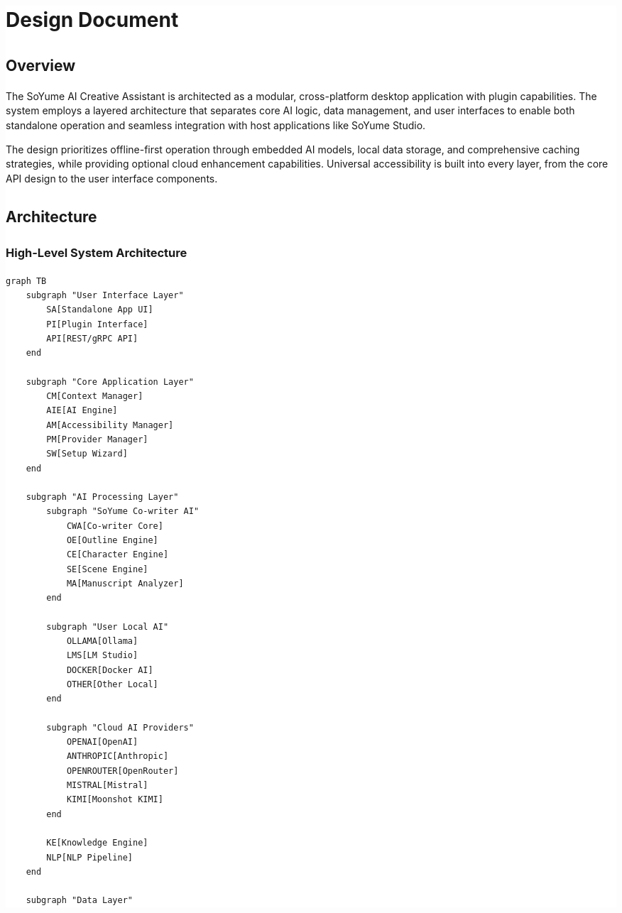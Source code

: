 # Design Document

## Overview

The SoYume AI Creative Assistant is architected as a modular, cross-platform desktop application with plugin capabilities. The system employs a layered architecture that separates core AI logic, data management, and user interfaces to enable both standalone operation and seamless integration with host applications like SoYume Studio.

The design prioritizes offline-first operation through embedded AI models, local data storage, and comprehensive caching strategies, while providing optional cloud enhancement capabilities. Universal accessibility is built into every layer, from the core API design to the user interface components.

## Architecture

### High-Level System Architecture

```mermaid
graph TB
    subgraph "User Interface Layer"
        SA[Standalone App UI]
        PI[Plugin Interface]
        API[REST/gRPC API]
    end
    
    subgraph "Core Application Layer"
        CM[Context Manager]
        AIE[AI Engine]
        AM[Accessibility Manager]
        PM[Provider Manager]
        SW[Setup Wizard]
    end
    
    subgraph "AI Processing Layer"
        subgraph "SoYume Co-writer AI"
            CWA[Co-writer Core]
            OE[Outline Engine]
            CE[Character Engine]
            SE[Scene Engine]
            MA[Manuscript Analyzer]
        end
        
        subgraph "User Local AI"
            OLLAMA[Ollama]
            LMS[LM Studio]
            DOCKER[Docker AI]
            OTHER[Other Local]
        end
        
        subgraph "Cloud AI Providers"
            OPENAI[OpenAI]
            ANTHROPIC[Anthropic]
            OPENROUTER[OpenRouter]
            MISTRAL[Mistral]
            KIMI[Moonshot KIMI]
        end
        
        KE[Knowledge Engine]
        NLP[NLP Pipeline]
    end
    
    subgraph "Data Layer"
```
